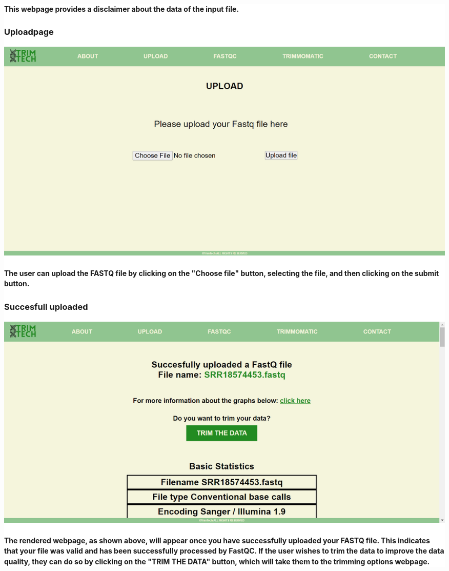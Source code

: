 #### This webpage provides a disclaimer about the data of the input file. 


### **Uploadpage**

![Uploadpage](static/GUI_pictures/trimtech_uploadpage.png)
#### The user can upload the FASTQ file by clicking on the "Choose file" button, selecting the file, and then clicking on the submit button.


### **Succesfull uploaded**

![Succesfull uploadpage](static/GUI_pictures/trimtech_succespage.png)
#### The rendered webpage, as shown above, will appear once you have successfully uploaded your FASTQ file. This indicates that your file was valid and has been successfully processed by FastQC. If the user wishes to trim the data to improve the data quality, they can do so by clicking on the "TRIM THE DATA" button, which will take them to the trimming options webpage.
